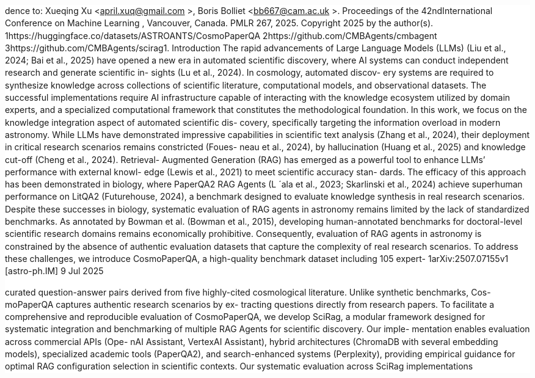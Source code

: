 dence to: Xueqing Xu <april.xuq@gmail.com >, Boris Bolliet
<bb667@cam.ac.uk >.
Proceedings of the 42ndInternational Conference on Machine
Learning , Vancouver, Canada. PMLR 267, 2025. Copyright 2025
by the author(s).
1https://huggingface.co/datasets/ASTROANTS/CosmoPaperQA
2https://github.com/CMBAgents/cmbagent
3https://github.com/CMBAgents/scirag1. Introduction
The rapid advancements of Large Language Models (LLMs)
(Liu et al., 2024; Bai et al., 2025) have opened a new era
in automated scientific discovery, where AI systems can
conduct independent research and generate scientific in-
sights (Lu et al., 2024). In cosmology, automated discov-
ery systems are required to synthesize knowledge across
collections of scientific literature, computational models,
and observational datasets. The successful implementations
require AI infrastructure capable of interacting with the
knowledge ecosystem utilized by domain experts, and a
specialized computational framework that constitutes the
methodological foundation. In this work, we focus on the
knowledge integration aspect of automated scientific dis-
covery, specifically targeting the information overload in
modern astronomy.
While LLMs have demonstrated impressive capabilities in
scientific text analysis (Zhang et al., 2024), their deployment
in critical research scenarios remains constricted (Foues-
neau et al., 2024), by hallucination (Huang et al., 2025)
and knowledge cut-off (Cheng et al., 2024). Retrieval-
Augmented Generation (RAG) has emerged as a powerful
tool to enhance LLMs’ performance with external knowl-
edge (Lewis et al., 2021) to meet scientific accuracy stan-
dards. The efficacy of this approach has been demonstrated
in biology, where PaperQA2 RAG Agents (L ´ala et al., 2023;
Skarlinski et al., 2024) achieve superhuman performance
on LitQA2 (Futurehouse, 2024), a benchmark designed to
evaluate knowledge synthesis in real research scenarios.
Despite these successes in biology, systematic evaluation
of RAG agents in astronomy remains limited by the lack
of standardized benchmarks. As annotated by Bowman et
al. (Bowman et al., 2015), developing human-annotated
benchmarks for doctoral-level scientific research domains
remains economically prohibitive. Consequently, evaluation
of RAG agents in astronomy is constrained by the absence
of authentic evaluation datasets that capture the complexity
of real research scenarios.
To address these challenges, we introduce CosmoPaperQA,
a high-quality benchmark dataset including 105 expert-
1arXiv:2507.07155v1  [astro-ph.IM]  9 Jul 2025

curated question-answer pairs derived from five highly-cited
cosmological literature. Unlike synthetic benchmarks, Cos-
moPaperQA captures authentic research scenarios by ex-
tracting questions directly from research papers.
To facilitate a comprehensive and reproducible evaluation of
CosmoPaperQA, we develop SciRag, a modular framework
designed for systematic integration and benchmarking of
multiple RAG Agents for scientific discovery. Our imple-
mentation enables evaluation across commercial APIs (Ope-
nAI Assistant, VertexAI Assistant), hybrid architectures
(ChromaDB with several embedding models), specialized
academic tools (PaperQA2), and search-enhanced systems
(Perplexity), providing empirical guidance for optimal RAG
configuration selection in scientific contexts.
Our systematic evaluation across SciRag implementations